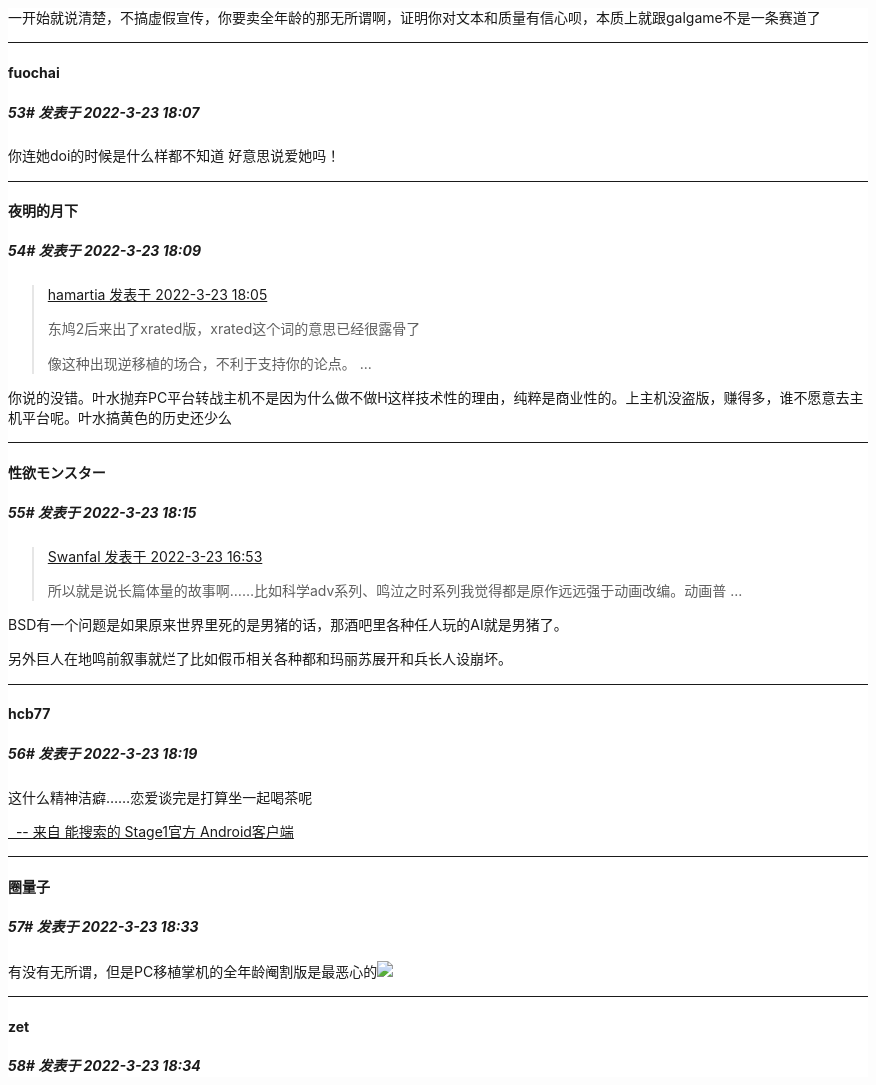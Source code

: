 一开始就说清楚，不搞虚假宣传，你要卖全年龄的那无所谓啊，证明你对文本和质量有信心呗，本质上就跟galgame不是一条赛道了

*****

####  fuochai  
##### 53#       发表于 2022-3-23 18:07

你连她doi的时候是什么样都不知道 好意思说爱她吗！

*****

####  夜明的月下  
##### 54#       发表于 2022-3-23 18:09

<blockquote><a href="httphttps://bbs.saraba1st.com/2b/forum.php?mod=redirect&amp;goto=findpost&amp;pid=55157562&amp;ptid=2059549" target="_blank">hamartia 发表于 2022-3-23 18:05</a>

东鸠2后来出了xrated版，xrated这个词的意思已经很露骨了

像这种出现逆移植的场合，不利于支持你的论点。 ...</blockquote>
你说的没错。叶水抛弃PC平台转战主机不是因为什么做不做H这样技术性的理由，纯粹是商业性的。上主机没盗版，赚得多，谁不愿意去主机平台呢。叶水搞黄色的历史还少么

*****

####  性欲モンスター  
##### 55#       发表于 2022-3-23 18:15

<blockquote><a href="httphttps://bbs.saraba1st.com/2b/forum.php?mod=redirect&amp;goto=findpost&amp;pid=55156679&amp;ptid=2059549" target="_blank">Swanfal 发表于 2022-3-23 16:53</a>

所以就是说长篇体量的故事啊……比如科学adv系列、鸣泣之时系列我觉得都是原作远远强于动画改编。动画普 ...</blockquote>
BSD有一个问题是如果原来世界里死的是男猪的话，那酒吧里各种任人玩的AI就是男猪了。

另外巨人在地鸣前叙事就烂了比如假币相关各种都和玛丽苏展开和兵长人设崩坏。

*****

####  hcb77  
##### 56#       发表于 2022-3-23 18:19

这什么精神洁癖……恋爱谈完是打算坐一起喝茶呢

[  -- 来自 能搜索的 Stage1官方 Android客户端](https://www.coolapk.com/apk/140634)

*****

####  圈量子  
##### 57#       发表于 2022-3-23 18:33

有没有无所谓，但是PC移植掌机的全年龄阉割版是最恶心的<img src="https://static.saraba1st.com/image/smiley/face2017/049.png" referrerpolicy="no-referrer">

*****

####  zet  
##### 58#       发表于 2022-3-23 18:34
